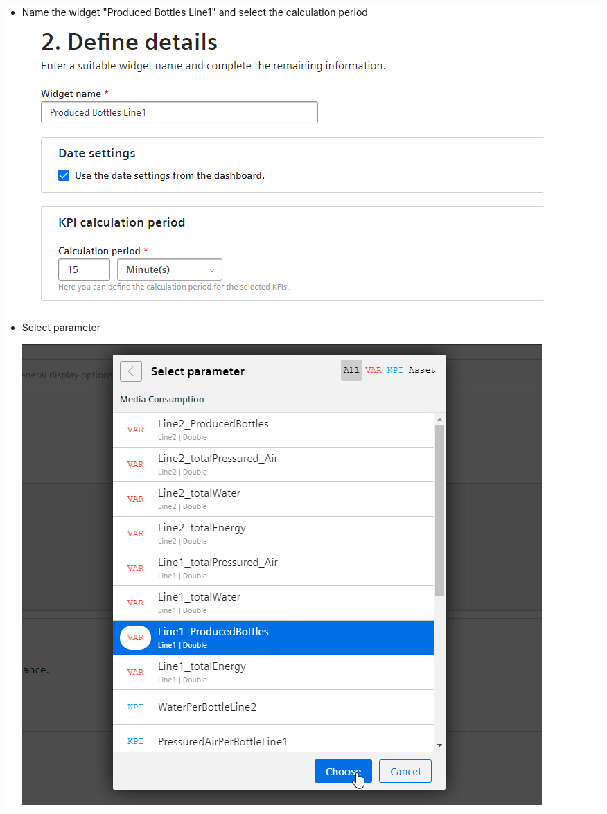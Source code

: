 - Name the widget "Produced Bottles Line1" and select the calculation period
  
  ![EnergyManager3](graphics/EnergyManager3.png)

- Select parameter
  
  ![EnergyManager4](graphics/EnergyManager4.png)
